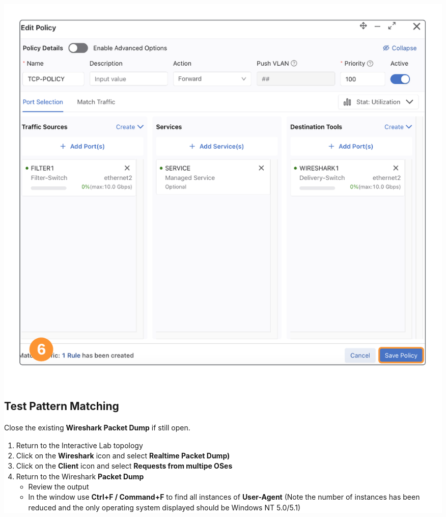 ![Apply Match](media/apply_match_3.png)

## Test Pattern Matching
Close the existing **Wireshark Packet Dump** if still open.

1. Return to the Interactive Lab topology
2. Click on the **Wireshark** icon and select **Realtime Packet Dump)** 
3. Click on the **Client** icon and select **Requests from multipe OSes**
4. Return to the Wireshark **Packet Dump**
   * Review the output
   * In the window use **Ctrl+F / Command+F** to find all instances of **User-Agent** (Note the number of instances has been reduced and the only operating system displayed should be Windows NT 5.0/5.1)
